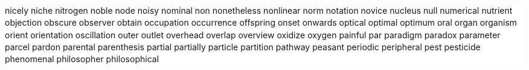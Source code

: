 nicely
niche
nitrogen
noble
node
noisy
nominal
non
nonetheless
nonlinear
norm
notation
novice
nucleus
null
numerical
nutrient
objection
obscure
observer
obtain
occupation
occurrence
offspring
onset
onwards
optical
optimal
optimum
oral
organ
organism
orient
orientation
oscillation
outer
outlet
overhead
overlap
overview
oxidize
oxygen
painful
par
paradigm
paradox
parameter
parcel
pardon
parental
parenthesis
partial
partially
particle
partition
pathway
peasant
periodic
peripheral
pest
pesticide
phenomenal
philosopher
philosophical